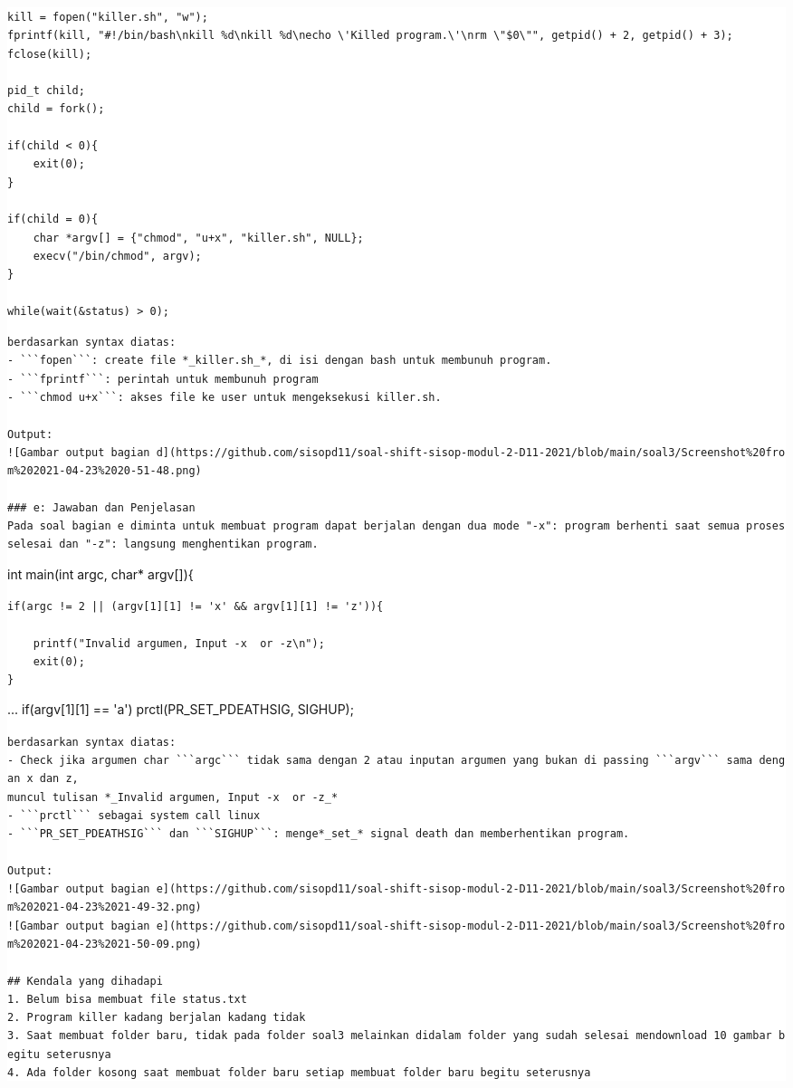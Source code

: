     kill = fopen("killer.sh", "w");
    fprintf(kill, "#!/bin/bash\nkill %d\nkill %d\necho \'Killed program.\'\nrm \"$0\"", getpid() + 2, getpid() + 3);
    fclose(kill);
    
    pid_t child;
    child = fork();
    
    if(child < 0){
        exit(0);
    }

    if(child = 0){
        char *argv[] = {"chmod", "u+x", "killer.sh", NULL};
        execv("/bin/chmod", argv);
    }

    while(wait(&status) > 0);
```
berdasarkan syntax diatas:
- ```fopen```: create file *_killer.sh_*, di isi dengan bash untuk membunuh program.
- ```fprintf```: perintah untuk membunuh program
- ```chmod u+x```: akses file ke user untuk mengeksekusi killer.sh. 

Output:
![Gambar output bagian d](https://github.com/sisopd11/soal-shift-sisop-modul-2-D11-2021/blob/main/soal3/Screenshot%20from%202021-04-23%2020-51-48.png)

### e: Jawaban dan Penjelasan
Pada soal bagian e diminta untuk membuat program dapat berjalan dengan dua mode "-x": program berhenti saat semua proses selesai dan "-z": langsung menghentikan program.
```
int main(int argc, char* argv[]){

    if(argc != 2 || (argv[1][1] != 'x' && argv[1][1] != 'z')){ 
        
        printf("Invalid argumen, Input -x  or -z\n");
        exit(0);
    }
    
...
if(argv[1][1] == 'a') prctl(PR_SET_PDEATHSIG, SIGHUP);
```
berdasarkan syntax diatas:
- Check jika argumen char ```argc``` tidak sama dengan 2 atau inputan argumen yang bukan di passing ```argv``` sama dengan x dan z,
muncul tulisan *_Invalid argumen, Input -x  or -z_*
- ```prctl``` sebagai system call linux
- ```PR_SET_PDEATHSIG``` dan ```SIGHUP```: menge*_set_* signal death dan memberhentikan program.

Output:
![Gambar output bagian e](https://github.com/sisopd11/soal-shift-sisop-modul-2-D11-2021/blob/main/soal3/Screenshot%20from%202021-04-23%2021-49-32.png)
![Gambar output bagian e](https://github.com/sisopd11/soal-shift-sisop-modul-2-D11-2021/blob/main/soal3/Screenshot%20from%202021-04-23%2021-50-09.png)

## Kendala yang dihadapi
1. Belum bisa membuat file status.txt
2. Program killer kadang berjalan kadang tidak
3. Saat membuat folder baru, tidak pada folder soal3 melainkan didalam folder yang sudah selesai mendownload 10 gambar begitu seterusnya
4. Ada folder kosong saat membuat folder baru setiap membuat folder baru begitu seterusnya
